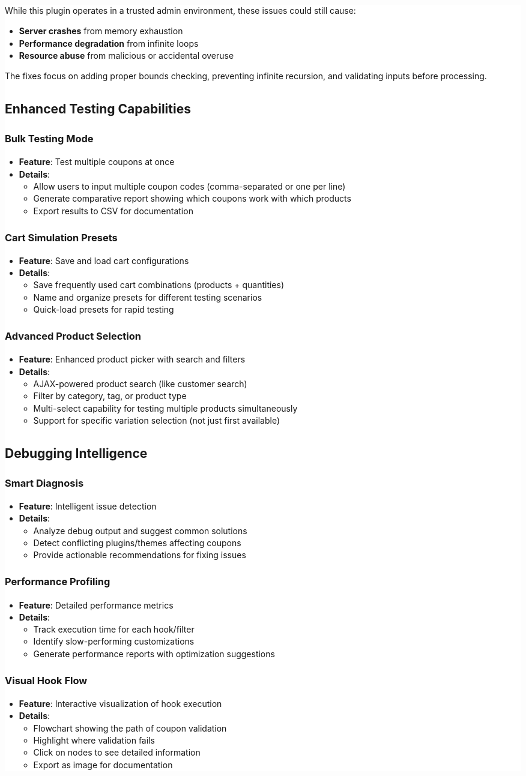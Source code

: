 While this plugin operates in a trusted admin environment, these issues could still cause:
- **Server crashes** from memory exhaustion
- **Performance degradation** from infinite loops
- **Resource abuse** from malicious or accidental overuse

The fixes focus on adding proper bounds checking, preventing infinite recursion, and validating inputs before processing.


## Enhanced Testing Capabilities

### Bulk Testing Mode
- **Feature**: Test multiple coupons at once
- **Details**: 
  - Allow users to input multiple coupon codes (comma-separated or one per line)
  - Generate comparative report showing which coupons work with which products
  - Export results to CSV for documentation

### Cart Simulation Presets
- **Feature**: Save and load cart configurations
- **Details**:
  - Save frequently used cart combinations (products + quantities)
  - Name and organize presets for different testing scenarios
  - Quick-load presets for rapid testing

### Advanced Product Selection
- **Feature**: Enhanced product picker with search and filters
- **Details**:
  - AJAX-powered product search (like customer search)
  - Filter by category, tag, or product type
  - Multi-select capability for testing multiple products simultaneously
  - Support for specific variation selection (not just first available)

## Debugging Intelligence

### Smart Diagnosis
- **Feature**: Intelligent issue detection
- **Details**:
  - Analyze debug output and suggest common solutions
  - Detect conflicting plugins/themes affecting coupons
  - Provide actionable recommendations for fixing issues

### Performance Profiling
- **Feature**: Detailed performance metrics
- **Details**:
  - Track execution time for each hook/filter
  - Identify slow-performing customizations
  - Generate performance reports with optimization suggestions

### Visual Hook Flow
- **Feature**: Interactive visualization of hook execution
- **Details**:
  - Flowchart showing the path of coupon validation
  - Highlight where validation fails
  - Click on nodes to see detailed information
  - Export as image for documentation
